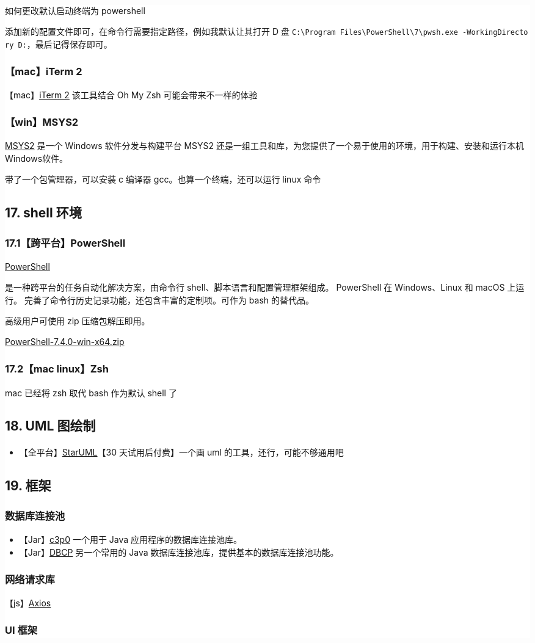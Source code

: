 如何更改默认启动终端为 powershell

添加新的配置文件即可，在命令行需要指定路径，例如我默认让其打开 D 盘 `C:\Program Files\PowerShell\7\pwsh.exe -WorkingDirectory D:`，最后记得保存即可。

### 【mac】iTerm 2

【mac】[iTerm 2](https://www.iterm2.com/downloads.html) 该工具结合 Oh My Zsh 可能会带来不一样的体验

### 【win】MSYS2

[MSYS2](https://www.msys2.org/) 是一个 Windows 软件分发与构建平台
MSYS2 还是一组工具和库，为您提供了一个易于使用的环境，用于构建、安装和运行本机Windows软件。

带了一个包管理器，可以安装 c 编译器 gcc。也算一个终端，还可以运行 linux 命令

## 17. shell 环境

### 17.1【跨平台】PowerShell

[PowerShell](https://learn.microsoft.com/zh-cn/powershell/scripting/overview)

是一种跨平台的任务自动化解决方案，由命令行 shell、脚本语言和配置管理框架组成。 PowerShell 在 Windows、Linux 和 macOS 上运行。
完善了命令行历史记录功能，还包含丰富的定制项。可作为 bash 的替代品。

高级用户可使用 zip 压缩包解压即用。

[PowerShell-7.4.0-win-x64.zip](https://github.com/PowerShell/PowerShell/releases/download/v7.4.0/PowerShell-7.4.0-win-x64.zip)

### 17.2【mac linux】Zsh

mac 已经将 zsh 取代 bash 作为默认 shell 了

## 18. UML 图绘制

* 【全平台】[StarUML](https://staruml.io)【30 天试用后付费】一个画 uml 的工具，还行，可能不够通用吧

## 19. 框架

### 数据库连接池

* 【Jar】[c3p0](https://sourceforge.net/projects/c3p0/files/latest/download?source=files) 一个用于 Java 应用程序的数据库连接池库。
* 【Jar】[DBCP](https://commons.apache.org/proper/commons-dbcp/index.html) 另一个常用的 Java 数据库连接池库，提供基本的数据库连接池功能。

### 网络请求库

【js】[Axios](https://www.axios-http.cn)

### UI 框架
